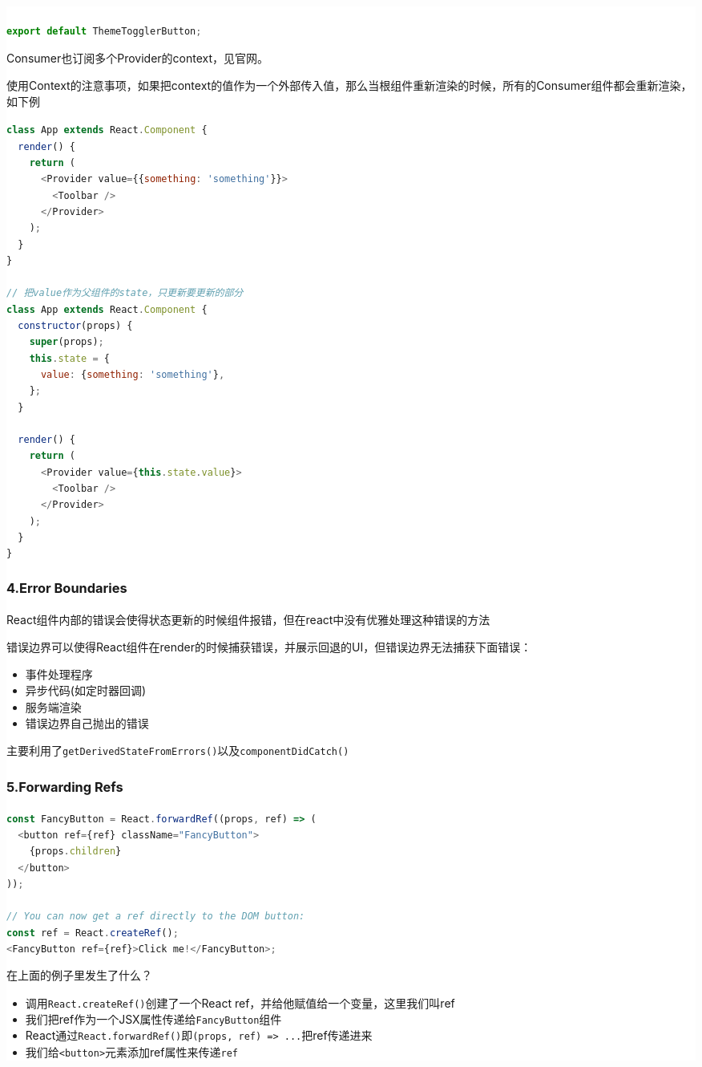 ```js

export default ThemeTogglerButton;
```

Consumer也订阅多个Provider的context，见官网。

使用Context的注意事项，如果把context的值作为一个外部传入值，那么当根组件重新渲染的时候，所有的Consumer组件都会重新渲染，如下例
```js
class App extends React.Component {
  render() {
    return (
      <Provider value={{something: 'something'}}>
        <Toolbar />
      </Provider>
    );
  }
}

// 把value作为父组件的state，只更新要更新的部分
class App extends React.Component {
  constructor(props) {
    super(props);
    this.state = {
      value: {something: 'something'},
    };
  }

  render() {
    return (
      <Provider value={this.state.value}>
        <Toolbar />
      </Provider>
    );
  }
}
```

### 4.Error Boundaries
React组件内部的错误会使得状态更新的时候组件报错，但在react中没有优雅处理这种错误的方法

错误边界可以使得React组件在render的时候捕获错误，并展示回退的UI，但错误边界无法捕获下面错误：  
- 事件处理程序
- 异步代码(如定时器回调)
- 服务端渲染
- 错误边界自己抛出的错误

主要利用了`getDerivedStateFromErrors()`以及`componentDidCatch()`

### 5.Forwarding Refs
```js
const FancyButton = React.forwardRef((props, ref) => (
  <button ref={ref} className="FancyButton">
    {props.children}
  </button>
));

// You can now get a ref directly to the DOM button:
const ref = React.createRef();
<FancyButton ref={ref}>Click me!</FancyButton>;
```
在上面的例子里发生了什么？   
- 调用`React.createRef()`创建了一个React ref，并给他赋值给一个变量，这里我们叫ref
- 我们把ref作为一个JSX属性传递给`FancyButton`组件
- React通过`React.forwardRef()`即`(props, ref) => ...`把ref传递进来
- 我们给`<button>`元素添加ref属性来传递`ref`